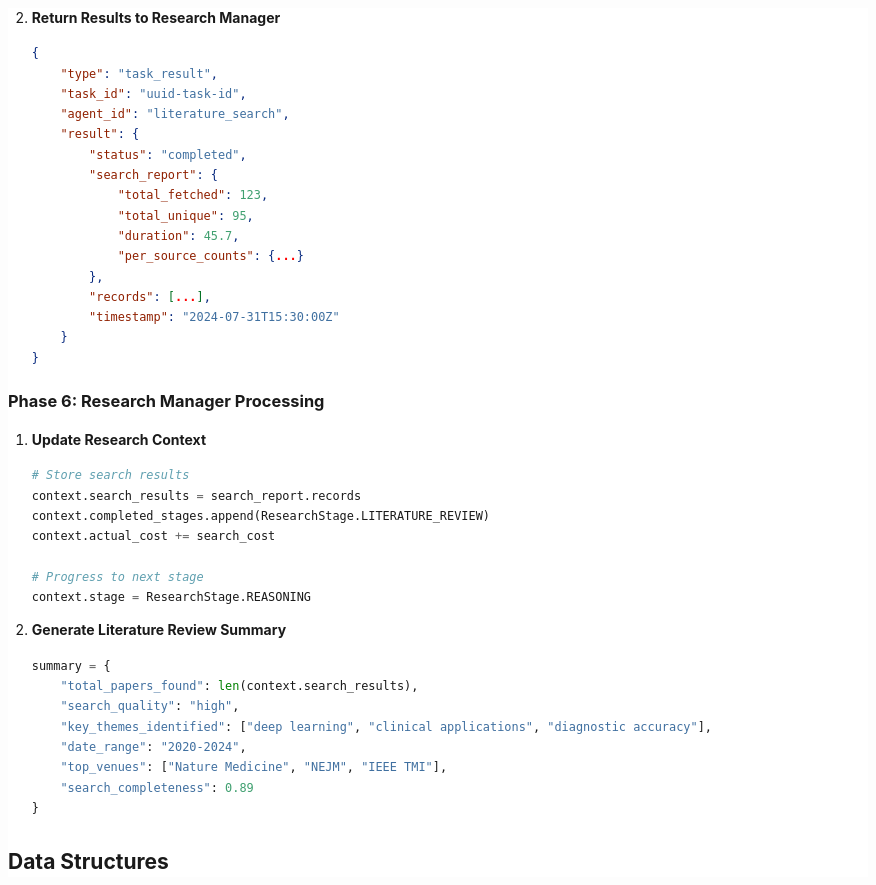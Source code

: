 2. **Return Results to Research Manager**

    ```json
    {
        "type": "task_result",
        "task_id": "uuid-task-id",
        "agent_id": "literature_search",
        "result": {
            "status": "completed",
            "search_report": {
                "total_fetched": 123,
                "total_unique": 95,
                "duration": 45.7,
                "per_source_counts": {...}
            },
            "records": [...],
            "timestamp": "2024-07-31T15:30:00Z"
        }
    }
    ```

### Phase 6: Research Manager Processing

1. **Update Research Context**

    ```python
    # Store search results
    context.search_results = search_report.records
    context.completed_stages.append(ResearchStage.LITERATURE_REVIEW)
    context.actual_cost += search_cost
    
    # Progress to next stage
    context.stage = ResearchStage.REASONING
    ```

2. **Generate Literature Review Summary**

    ```python
    summary = {
        "total_papers_found": len(context.search_results),
        "search_quality": "high",
        "key_themes_identified": ["deep learning", "clinical applications", "diagnostic accuracy"],
        "date_range": "2020-2024",
        "top_venues": ["Nature Medicine", "NEJM", "IEEE TMI"],
        "search_completeness": 0.89
    }
    ```

## Data Structures
